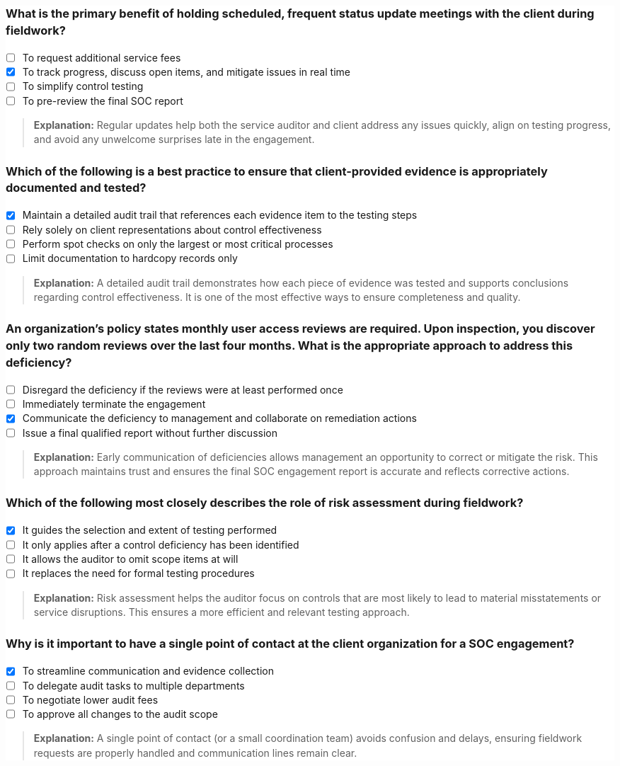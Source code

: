 ### What is the primary benefit of holding scheduled, frequent status update meetings with the client during fieldwork?
- [ ] To request additional service fees
- [x] To track progress, discuss open items, and mitigate issues in real time
- [ ] To simplify control testing
- [ ] To pre-review the final SOC report
> **Explanation:** Regular updates help both the service auditor and client address any issues quickly, align on testing progress, and avoid any unwelcome surprises late in the engagement.

### Which of the following is a best practice to ensure that client-provided evidence is appropriately documented and tested?
- [x] Maintain a detailed audit trail that references each evidence item to the testing steps
- [ ] Rely solely on client representations about control effectiveness
- [ ] Perform spot checks on only the largest or most critical processes
- [ ] Limit documentation to hardcopy records only
> **Explanation:** A detailed audit trail demonstrates how each piece of evidence was tested and supports conclusions regarding control effectiveness. It is one of the most effective ways to ensure completeness and quality.

### An organization’s policy states monthly user access reviews are required. Upon inspection, you discover only two random reviews over the last four months. What is the appropriate approach to address this deficiency?
- [ ] Disregard the deficiency if the reviews were at least performed once
- [ ] Immediately terminate the engagement
- [x] Communicate the deficiency to management and collaborate on remediation actions
- [ ] Issue a final qualified report without further discussion
> **Explanation:** Early communication of deficiencies allows management an opportunity to correct or mitigate the risk. This approach maintains trust and ensures the final SOC engagement report is accurate and reflects corrective actions.

### Which of the following most closely describes the role of risk assessment during fieldwork?
- [x] It guides the selection and extent of testing performed
- [ ] It only applies after a control deficiency has been identified
- [ ] It allows the auditor to omit scope items at will
- [ ] It replaces the need for formal testing procedures
> **Explanation:** Risk assessment helps the auditor focus on controls that are most likely to lead to material misstatements or service disruptions. This ensures a more efficient and relevant testing approach.

### Why is it important to have a single point of contact at the client organization for a SOC engagement?
- [x] To streamline communication and evidence collection
- [ ] To delegate audit tasks to multiple departments
- [ ] To negotiate lower audit fees
- [ ] To approve all changes to the audit scope
> **Explanation:** A single point of contact (or a small coordination team) avoids confusion and delays, ensuring fieldwork requests are properly handled and communication lines remain clear.
